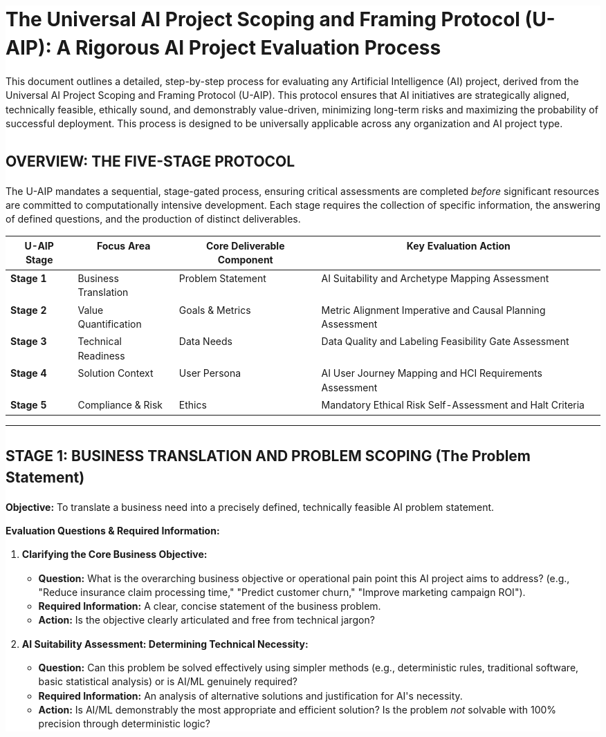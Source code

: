 # The Universal AI Project Scoping and Framing Protocol (U-AIP): A Rigorous AI Project Evaluation Process

This document outlines a detailed, step-by-step process for evaluating any Artificial Intelligence (AI) project, derived from the Universal AI Project Scoping and Framing Protocol (U-AIP). This protocol ensures that AI initiatives are strategically aligned, technically feasible, ethically sound, and demonstrably value-driven, minimizing long-term risks and maximizing the probability of successful deployment. This process is designed to be universally applicable across any organization and AI project type.

## OVERVIEW: THE FIVE-STAGE PROTOCOL

The U-AIP mandates a sequential, stage-gated process, ensuring critical assessments are completed *before* significant resources are committed to computationally intensive development. Each stage requires the collection of specific information, the answering of defined questions, and the production of distinct deliverables.

| **U-AIP Stage** | **Focus Area**       | **Core Deliverable Component** | **Key Evaluation Action**                                  |
| --------------- | -------------------- | ------------------------------ | ---------------------------------------------------------- |
| **Stage 1**     | Business Translation | Problem Statement              | AI Suitability and Archetype Mapping Assessment            |
| **Stage 2**     | Value Quantification | Goals & Metrics                | Metric Alignment Imperative and Causal Planning Assessment |
| **Stage 3**     | Technical Readiness  | Data Needs                     | Data Quality and Labeling Feasibility Gate Assessment      |
| **Stage 4**     | Solution Context     | User Persona                   | AI User Journey Mapping and HCI Requirements Assessment    |
| **Stage 5**     | Compliance & Risk    | Ethics                         | Mandatory Ethical Risk Self-Assessment and Halt Criteria   |

---

## STAGE 1: BUSINESS TRANSLATION AND PROBLEM SCOPING (The Problem Statement)

**Objective:** To translate a business need into a precisely defined, technically feasible AI problem statement.

**Evaluation Questions & Required Information:**

1.  **Clarifying the Core Business Objective:**
    *   **Question:** What is the overarching business objective or operational pain point this AI project aims to address? (e.g., "Reduce insurance claim processing time," "Predict customer churn," "Improve marketing campaign ROI").
    *   **Required Information:** A clear, concise statement of the business problem.
    *   **Action:** Is the objective clearly articulated and free from technical jargon?

2.  **AI Suitability Assessment: Determining Technical Necessity:**
    *   **Question:** Can this problem be solved effectively using simpler methods (e.g., deterministic rules, traditional software, basic statistical analysis) or is AI/ML genuinely required?
    *   **Required Information:** An analysis of alternative solutions and justification for AI's necessity.
    *   **Action:** Is AI/ML demonstrably the most appropriate and efficient solution? Is the problem *not* solvable with 100% precision through deterministic logic?
